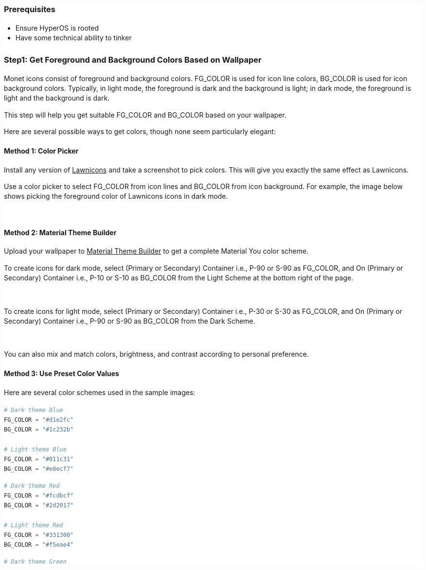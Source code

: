 ### Prerequisites
- Ensure HyperOS is rooted
- Have some technical ability to tinker

### Step1: Get Foreground and Background Colors Based on Wallpaper

Monet icons consist of foreground and background colors. FG_COLOR is used for icon line colors, BG_COLOR is used for icon background colors. Typically, in light mode, the foreground is dark and the background is light; in dark mode, the foreground is light and the background is dark.

This step will help you get suitable FG_COLOR and BG_COLOR based on your wallpaper.

Here are several possible ways to get colors, though none seem particularly elegant:

#### Method 1: Color Picker

Install any version of [Lawnicons](https://github.com/LawnchairLauncher/lawnicons/releases/download/v2.12.0/Lawnicons.2.12.0.apk) and take a screenshot to pick colors. This will give you exactly the same effect as Lawnicons.

Use a color picker to select FG_COLOR from icon lines and BG_COLOR from icon background. For example, the image below shows picking the foreground color of Lawnicons icons in dark mode.

<img src="./images/lawnicons_color.png" alt="" width="300">

#### Method 2: Material Theme Builder

Upload your wallpaper to [Material Theme Builder](https://material-foundation.github.io/material-theme-builder/) to get a complete Material You color scheme.

To create icons for dark mode, select (Primary or Secondary) Container i.e., P-90 or S-90 as FG_COLOR, and On (Primary or Secondary) Container i.e., P-10 or S-10 as BG_COLOR from the Light Scheme at the bottom right of the page.

<img src="./images/materialyou_scheme_dark.png" alt="" width="400">

To create icons for light mode, select (Primary or Secondary) Container i.e., P-30 or S-30 as FG_COLOR, and On (Primary or Secondary) Container i.e., P-90 or S-90 as BG_COLOR from the Dark Scheme.

<img src="./images/materialyou_scheme_light.png" alt="" width="400">

You can also mix and match colors, brightness, and contrast according to personal preference.

#### Method 3: Use Preset Color Values

Here are several color schemes used in the sample images:

```python
# Dark theme Blue
FG_COLOR = "#d1e2fc"
BG_COLOR = "#1c232b"

# Light theme Blue
FG_COLOR = "#011c31"
BG_COLOR = "#e8ecf7"
```
```python
# Dark theme Red
FG_COLOR = "#fcdbcf"
BG_COLOR = "#2d2017"

# Light theme Red
FG_COLOR = "#331300"
BG_COLOR = "#f5eae4"
```
```python
# Dark theme Green
```
